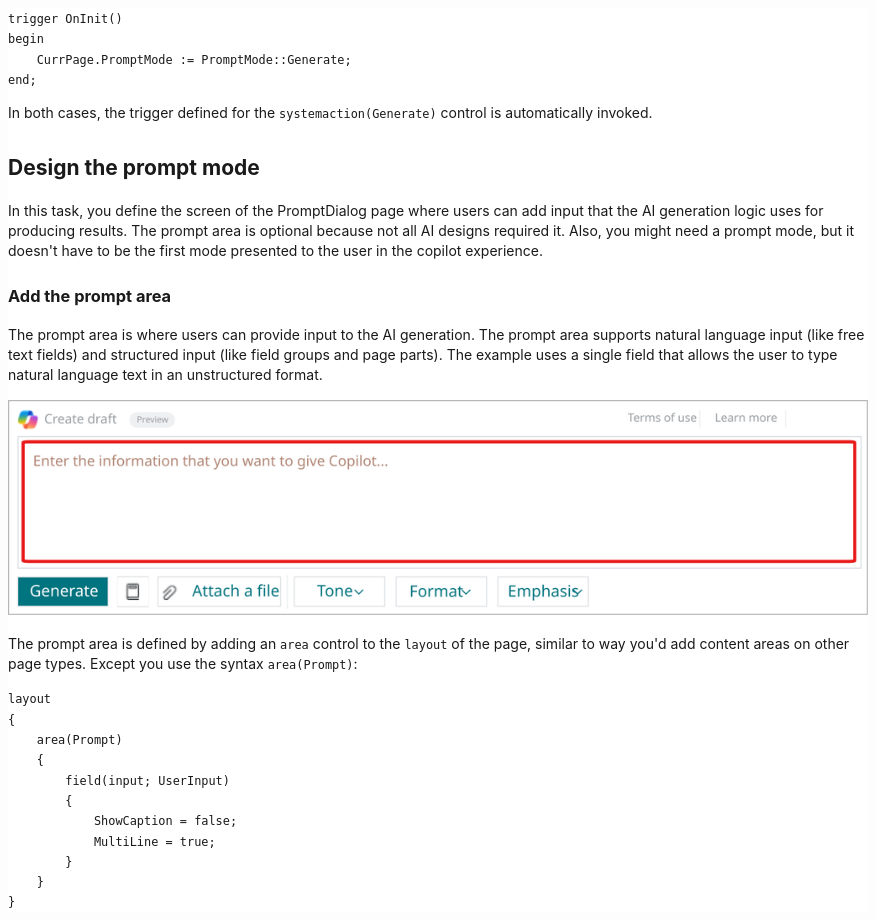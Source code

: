 ```al
trigger OnInit()
begin
    CurrPage.PromptMode := PromptMode::Generate;
end;
```

In both cases, the trigger defined for the `systemaction(Generate)` control is automatically invoked.

## Design the prompt mode

In this task, you define the screen of the PromptDialog page where users can add input that the AI generation logic uses for producing results. The prompt area is optional because not all AI designs required it. Also, you might need a prompt mode, but it doesn't have to be the first mode presented to the user in the copilot experience. 

### Add the prompt area

The prompt area is where users can provide input to the AI generation. The prompt area supports natural language input (like free text fields) and structured input (like field groups and page parts). The example uses a single field that allows the user to type natural language text in an unstructured format.

[![Shows the prompt area of the PromptDialog type page](media/promptdialog-prompt-mode-prompt-area.svg)](media/promptdialog-prompt-mode-prompt-area.svg#lightbox)

The prompt area is defined by adding an `area` control to the `layout` of the page, similar to way you'd add content areas on other page types. Except you use the syntax `area(Prompt)`:

```al
layout
{
    area(Prompt) 
    {
        field(input; UserInput)
        {
            ShowCaption = false;
            MultiLine = true;
        }
    }
}
```
